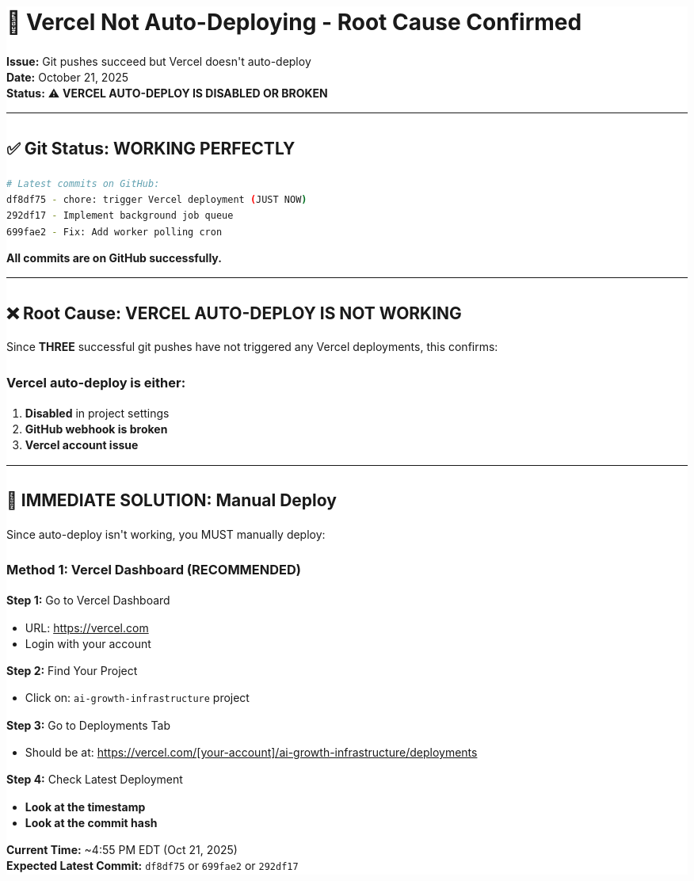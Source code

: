 # 🚨 Vercel Not Auto-Deploying - Root Cause Confirmed

**Issue:** Git pushes succeed but Vercel doesn't auto-deploy  
**Date:** October 21, 2025  
**Status:** ⚠️ **VERCEL AUTO-DEPLOY IS DISABLED OR BROKEN**

---

## ✅ Git Status: WORKING PERFECTLY

```bash
# Latest commits on GitHub:
df8df75 - chore: trigger Vercel deployment (JUST NOW)
292df17 - Implement background job queue
699fae2 - Fix: Add worker polling cron
```

**All commits are on GitHub successfully.**

---

## ❌ Root Cause: VERCEL AUTO-DEPLOY IS NOT WORKING

Since **THREE** successful git pushes have not triggered any Vercel deployments, this confirms:

### **Vercel auto-deploy is either:**
1. **Disabled** in project settings
2. **GitHub webhook is broken**
3. **Vercel account issue**

---

## 🔧 IMMEDIATE SOLUTION: Manual Deploy

Since auto-deploy isn't working, you MUST manually deploy:

### **Method 1: Vercel Dashboard (RECOMMENDED)**

**Step 1:** Go to Vercel Dashboard
- URL: https://vercel.com
- Login with your account

**Step 2:** Find Your Project
- Click on: `ai-growth-infrastructure` project

**Step 3:** Go to Deployments Tab
- Should be at: https://vercel.com/[your-account]/ai-growth-infrastructure/deployments

**Step 4:** Check Latest Deployment
- **Look at the timestamp**
- **Look at the commit hash**

**Current Time:** ~4:55 PM EDT (Oct 21, 2025)  
**Expected Latest Commit:** `df8df75` or `699fae2` or `292df17`
